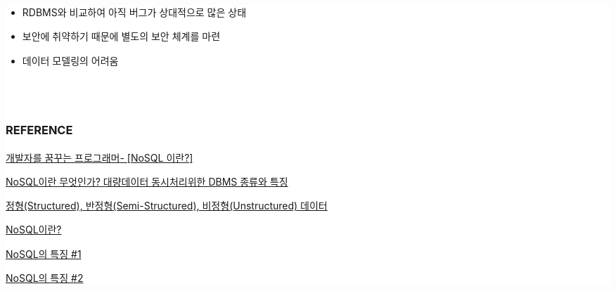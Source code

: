 - RDBMS와 비교하여 아직 버그가 상대적으로 많은 상태

- 보안에 취약하기 때문에 별도의 보안 체계를 마련

- 데이터 모델링의 어려움

  

<br/>

<br/>

### REFERENCE

 [개발자를 꿈꾸는 프로그래머- [NoSQL 이란?]](https://jwprogramming.tistory.com/70)

[NoSQL이란 무엇인가? 대량데이터 동시처리위한 DBMS 종류와 특징](https://www.samsungsds.com/global/ko/support/insights/1195843_2284.html)

[정형(Structured), 반정형(Semi-Structured), 비정형(Unstructured) 데이터](https://deep-jin.tistory.com/entry/정형-반정형-비정형-데이터)

[NoSQL이란?](https://aws.amazon.com/ko/nosql/)

[NoSQL의 특징 #1](https://flowarc.tistory.com/entry/NoSQL의-특징?category=722578)

[NoSQL의 특징 #2](https://flowarc.tistory.com/entry/NoSQL의-특징-2?category=722578)